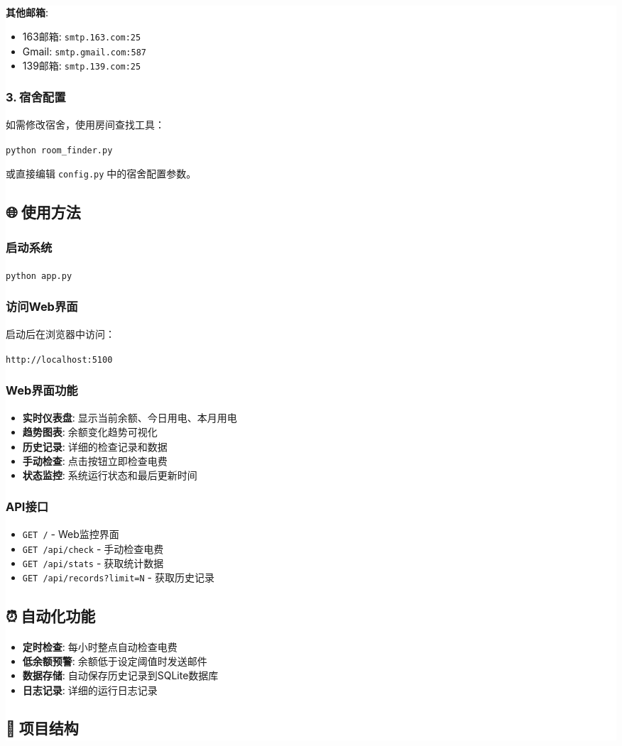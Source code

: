 **其他邮箱**:
- 163邮箱: `smtp.163.com:25`
- Gmail: `smtp.gmail.com:587`
- 139邮箱: `smtp.139.com:25`

### 3. 宿舍配置

如需修改宿舍，使用房间查找工具：
```bash
python room_finder.py
```

或直接编辑 `config.py` 中的宿舍配置参数。

## 🌐 使用方法

### 启动系统

```bash
python app.py
```

### 访问Web界面

启动后在浏览器中访问：
```
http://localhost:5100
```

### Web界面功能

- **实时仪表盘**: 显示当前余额、今日用电、本月用电
- **趋势图表**: 余额变化趋势可视化
- **历史记录**: 详细的检查记录和数据
- **手动检查**: 点击按钮立即检查电费
- **状态监控**: 系统运行状态和最后更新时间

### API接口

- `GET /` - Web监控界面
- `GET /api/check` - 手动检查电费
- `GET /api/stats` - 获取统计数据
- `GET /api/records?limit=N` - 获取历史记录

## ⏰ 自动化功能

- **定时检查**: 每小时整点自动检查电费
- **低余额预警**: 余额低于设定阈值时发送邮件
- **数据存储**: 自动保存历史记录到SQLite数据库
- **日志记录**: 详细的运行日志记录

## 📁 项目结构
